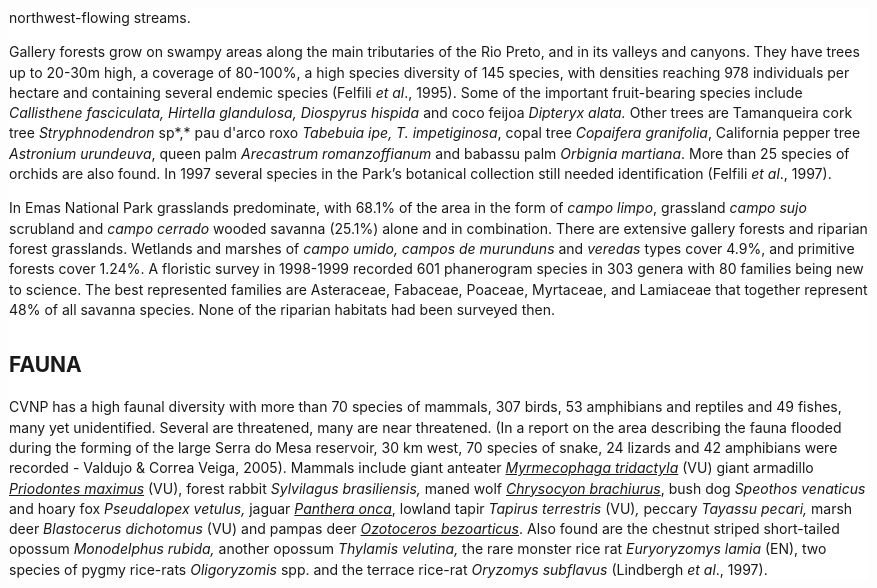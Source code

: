northwest-flowing streams.

Gallery forests grow on swampy areas along the main tributaries of the
Rio Preto, and in its valleys and canyons. They have trees up to 20-30m
high, a coverage of 80-100%, a high species diversity of 145 species,
with densities reaching 978 individuals per hectare and containing
several endemic species (Felfili *et al*., 1995). Some of the important
fruit-bearing species include *Callisthene fasciculata, Hirtella
glandulosa,* *Diospyrus hispida* and coco feijoa *Dipteryx alata.* Other
trees are Tamanqueira cork tree *Stryphnodendron* sp*,* pau d'arco roxo
*Tabebuia ipe, T. impetiginosa*, copal tree *Copaifera granifolia*,
California pepper tree *Astronium urundeuva*, queen palm *Arecastrum
romanzoffianum* and babassu palm *Orbignia martiana*. More than 25
species of orchids are also found. In 1997 several species in the Park’s
botanical collection still needed identification (Felfili *et al*.,
1997).

In Emas National Park grasslands predominate, with 68.1% of the area in
the form of *campo limpo*, grassland *campo sujo* scrubland and *campo
cerrado* wooded savanna (25.1%) alone and in combination. There are
extensive gallery forests and riparian forest grasslands. Wetlands and
marshes of *campo umido,* *campos de* *murunduns* and *veredas* types
cover 4.9%, and primitive forests cover 1.24%. A floristic survey in
1998-1999 recorded 601 phanerogram species in 303 genera with 80
families being new to science. The best represented families are
Asteraceae, Fabaceae, Poaceae, Myrtaceae, and Lamiaceae that together
represent 48% of all savanna species. None of the riparian habitats had
been surveyed then.

**FAUNA**
---------

CVNP has a high faunal diversity with more than 70 species of mammals,
307 birds, 53 amphibians and reptiles and 49 fishes, many yet
unidentified. Several are threatened, many are near threatened. (In a
report on the area describing the fauna flooded during the forming of
the large Serra do Mesa reservoir, 30 km west, 70 species of snake, 24
lizards and 42 amphibians were recorded - Valdujo & Correa Veiga, 2005).
Mammals include giant anteater [*Myrmecophaga
tridactyla*](http://quin.unep-wcmc.org/isdb/Taxonomy/tax-gs-search2.cfm?GenName=Myrmecophaga&SpcName=tridactyla)
(VU) giant armadillo [*Priodontes
maximus*](http://quin.unep-wcmc.org/isdb/Taxonomy/tax-gs-search2.cfm?GenName=Priodontes&SpcName=maximus)
(VU), forest rabbit *Sylvilagus brasiliensis,* maned wolf [*Chrysocyon
brachiurus*](http://quin.unep-wcmc.org/isdb/Taxonomy/tax-gs-search2.cfm?GenName=Chrysocyon&SpcName=brachiurus),
bush dog *Speothos venaticus* and hoary fox *Pseudalopex vetulus,*
jaguar [*Panthera
onca*](http://quin.unep-wcmc.org/isdb/Taxonomy/tax-gs-search2.cfm?GenName=Panthera&SpcName=onca),
lowland tapir *Tapirus terrestris* (VU)*,* peccary *Tayassu pecari,*
marsh deer *Blastocerus dichotomus* (VU) and pampas deer [*Ozotoceros
bezoarticus*](http://quin.unep-wcmc.org/isdb/Taxonomy/tax-gs-search2.cfm?GenName=Ozotoceros&SpcName=bezoarticus).
Also found are the chestnut striped short-tailed opossum *Monodelphus
rubida,* another opossum *Thylamis velutina,* the rare monster rice rat
*Euryoryzomys lamia* (EN), two species of pygmy rice-rats *Oligoryzomis*
spp. and the terrace rice-rat *Oryzomys subflavus* (Lindbergh *et al*.,
1997).
